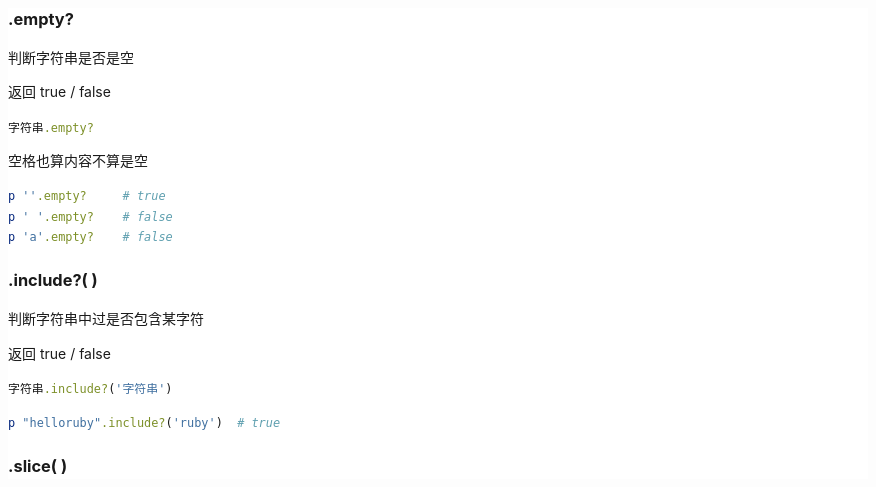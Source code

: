 
### 

### .empty?

判断字符串是否是空

返回 true / false

```ruby
字符串.empty?
```

空格也算内容不算是空

```ruby
p ''.empty?		# true
p ' '.empty?	# false
p 'a'.empty?	# false
```



### .include?( )

判断字符串中过是否包含某字符

返回 true / false

```ruby
字符串.include?('字符串')
```

```ruby
p "helloruby".include?('ruby')	# true
```

```ruby

```

### 

### .slice( )

```ruby

```

```ruby

```

```ruby

```

```ruby

```

```ruby

```
